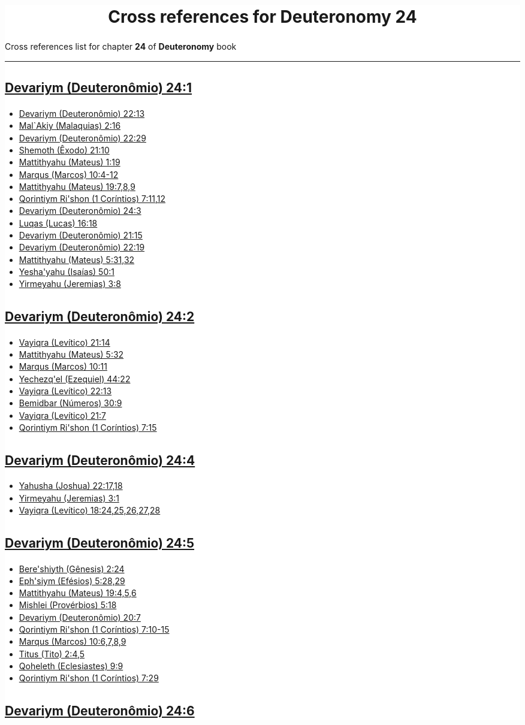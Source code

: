 <div align="center">

# Cross references for **Deuteronomy 24**
</div>

Cross references list for chapter **24** of **Deuteronomy** book

---

<h2 id="1"><a href="https://bible.ozzuu.com/pt_yah/Deu/24#1" target="_blank">Devariym (Deuteronômio) 24:1</a></h2>

- [Devariym (Deuteronômio) 22:13](https://bible.ozzuu.com/pt_yah/Deu/22#13)
- [Mal`Akiy (Malaquias) 2:16](https://bible.ozzuu.com/pt_yah/Mal/2#16)
- [Devariym (Deuteronômio) 22:29](https://bible.ozzuu.com/pt_yah/Deu/22#29)
- [Shemoth (Êxodo) 21:10](https://bible.ozzuu.com/pt_yah/Exo/21#10)
- [Mattithyahu (Mateus) 1:19](https://bible.ozzuu.com/pt_yah/Mat/1#19)
- [Marqus (Marcos) 10:4-12](https://bible.ozzuu.com/pt_yah/Mar/10#4)
- [Mattithyahu (Mateus) 19:7,8,9](https://bible.ozzuu.com/pt_yah/Mat/19#7)
- [Qorintiym Ri'shon (1 Coríntios) 7:11,12](https://bible.ozzuu.com/pt_yah/1Co/7#11)
- [Devariym (Deuteronômio) 24:3](https://bible.ozzuu.com/pt_yah/Deu/24#3)
- [Luqas (Lucas) 16:18](https://bible.ozzuu.com/pt_yah/Luk/16#18)
- [Devariym (Deuteronômio) 21:15](https://bible.ozzuu.com/pt_yah/Deu/21#15)
- [Devariym (Deuteronômio) 22:19](https://bible.ozzuu.com/pt_yah/Deu/22#19)
- [Mattithyahu (Mateus) 5:31,32](https://bible.ozzuu.com/pt_yah/Mat/5#31)
- [Yesha'yahu (Isaías) 50:1](https://bible.ozzuu.com/pt_yah/Isa/50#1)
- [Yirmeyahu (Jeremias) 3:8](https://bible.ozzuu.com/pt_yah/Jer/3#8)
<h2 id="2"><a href="https://bible.ozzuu.com/pt_yah/Deu/24#2" target="_blank">Devariym (Deuteronômio) 24:2</a></h2>

- [Vayiqra (Levítico) 21:14](https://bible.ozzuu.com/pt_yah/Lev/21#14)
- [Mattithyahu (Mateus) 5:32](https://bible.ozzuu.com/pt_yah/Mat/5#32)
- [Marqus (Marcos) 10:11](https://bible.ozzuu.com/pt_yah/Mar/10#11)
- [Yechezq'el (Ezequiel) 44:22](https://bible.ozzuu.com/pt_yah/Eze/44#22)
- [Vayiqra (Levítico) 22:13](https://bible.ozzuu.com/pt_yah/Lev/22#13)
- [Bemidbar (Números) 30:9](https://bible.ozzuu.com/pt_yah/Num/30#9)
- [Vayiqra (Levítico) 21:7](https://bible.ozzuu.com/pt_yah/Lev/21#7)
- [Qorintiym Ri'shon (1 Coríntios) 7:15](https://bible.ozzuu.com/pt_yah/1Co/7#15)
<h2 id="4"><a href="https://bible.ozzuu.com/pt_yah/Deu/24#4" target="_blank">Devariym (Deuteronômio) 24:4</a></h2>

- [Yahusha (Joshua) 22:17,18](https://bible.ozzuu.com/pt_yah/Jos/22#17)
- [Yirmeyahu (Jeremias) 3:1](https://bible.ozzuu.com/pt_yah/Jer/3#1)
- [Vayiqra (Levítico) 18:24,25,26,27,28](https://bible.ozzuu.com/pt_yah/Lev/18#24)
<h2 id="5"><a href="https://bible.ozzuu.com/pt_yah/Deu/24#5" target="_blank">Devariym (Deuteronômio) 24:5</a></h2>

- [Bere'shiyth (Gênesis) 2:24](https://bible.ozzuu.com/pt_yah/Gen/2#24)
- [Eph'siym (Efésios) 5:28,29](https://bible.ozzuu.com/pt_yah/Eph/5#28)
- [Mattithyahu (Mateus) 19:4,5,6](https://bible.ozzuu.com/pt_yah/Mat/19#4)
- [Mishlei (Provérbios) 5:18](https://bible.ozzuu.com/pt_yah/Pro/5#18)
- [Devariym (Deuteronômio) 20:7](https://bible.ozzuu.com/pt_yah/Deu/20#7)
- [Qorintiym Ri'shon (1 Coríntios) 7:10-15](https://bible.ozzuu.com/pt_yah/1Co/7#10)
- [Marqus (Marcos) 10:6,7,8,9](https://bible.ozzuu.com/pt_yah/Mar/10#6)
- [Titus (Tito) 2:4,5](https://bible.ozzuu.com/pt_yah/Tit/2#4)
- [Qoheleth (Eclesiastes) 9:9](https://bible.ozzuu.com/pt_yah/Ecc/9#9)
- [Qorintiym Ri'shon (1 Coríntios) 7:29](https://bible.ozzuu.com/pt_yah/1Co/7#29)
<h2 id="6"><a href="https://bible.ozzuu.com/pt_yah/Deu/24#6" target="_blank">Devariym (Deuteronômio) 24:6</a></h2>
